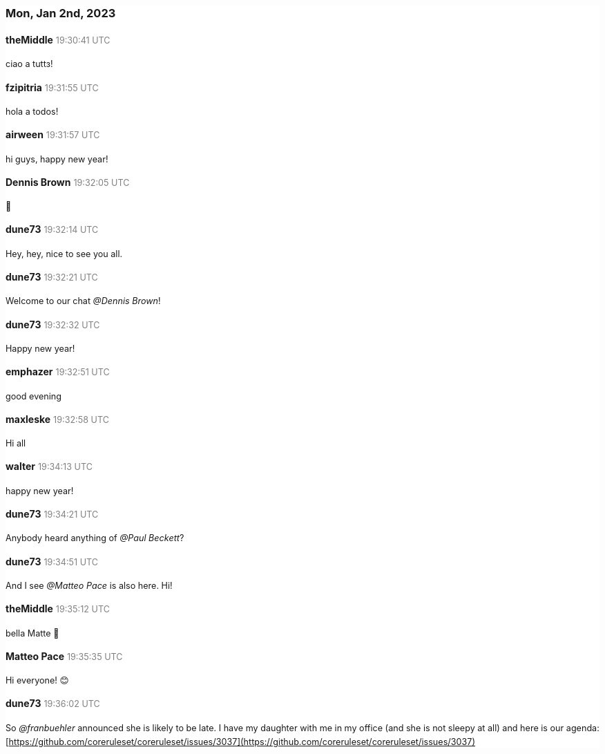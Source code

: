 ### Mon, Jan 2nd, 2023

**theMiddle** <span style="color: grey; font-size: 90%;">19:30:41 UTC</span>

<span style="font-size: 90%;">ciao a tuttз!</span>

**fzipitria** <span style="color: grey; font-size: 90%;">19:31:55 UTC</span>

<span style="font-size: 90%;">hola a todos!</span>

**airween** <span style="color: grey; font-size: 90%;">19:31:57 UTC</span>

<span style="font-size: 90%;">hi guys, happy new year!</span>

**Dennis Brown** <span style="color: grey; font-size: 90%;">19:32:05 UTC</span>

<span style="font-size: 90%;">:wave:</span>

**dune73** <span style="color: grey; font-size: 90%;">19:32:14 UTC</span>

<span style="font-size: 90%;">Hey, hey, nice to see you all.</span>

**dune73** <span style="color: grey; font-size: 90%;">19:32:21 UTC</span>

<span style="font-size: 90%;">Welcome to our chat _@Dennis Brown_!</span>

**dune73** <span style="color: grey; font-size: 90%;">19:32:32 UTC</span>

<span style="font-size: 90%;">Happy new year!</span>

**emphazer** <span style="color: grey; font-size: 90%;">19:32:51 UTC</span>

<span style="font-size: 90%;">good evening</span>

**maxleske** <span style="color: grey; font-size: 90%;">19:32:58 UTC</span>

<span style="font-size: 90%;">Hi all</span>

**walter** <span style="color: grey; font-size: 90%;">19:34:13 UTC</span>

<span style="font-size: 90%;">happy new year!</span>

**dune73** <span style="color: grey; font-size: 90%;">19:34:21 UTC</span>

<span style="font-size: 90%;">Anybody heard anything of _@Paul Beckett_?</span>

**dune73** <span style="color: grey; font-size: 90%;">19:34:51 UTC</span>

<span style="font-size: 90%;">And I see _@Matteo Pace_ is also here. Hi!</span>

**theMiddle** <span style="color: grey; font-size: 90%;">19:35:12 UTC</span>

<span style="font-size: 90%;">bella Matte :slightly_smiling_face:</span>

**Matteo Pace** <span style="color: grey; font-size: 90%;">19:35:35 UTC</span>

<span style="font-size: 90%;">Hi everyone! :blush:</span>

**dune73** <span style="color: grey; font-size: 90%;">19:36:02 UTC</span>

<span style="font-size: 90%;">So _@franbuehler_ announced she is likely to be late. I have my daughter with me in my office (and she is not sleepy at all) and here is our agenda: [https://github.com/coreruleset/coreruleset/issues/3037](https://github.com/coreruleset/coreruleset/issues/3037)</span>
